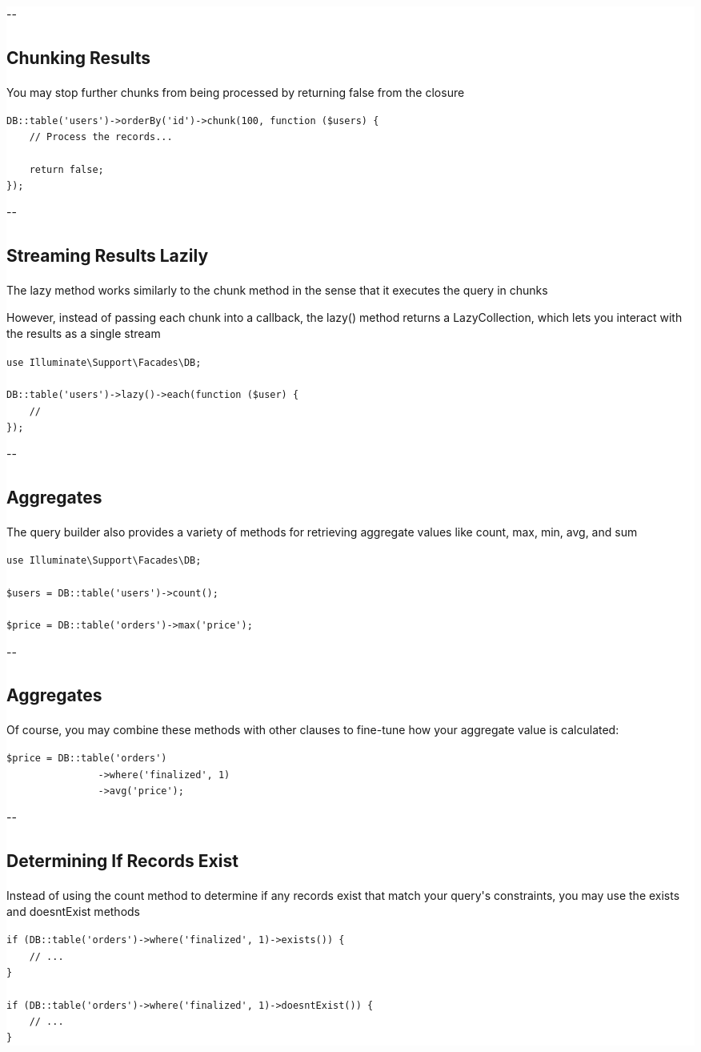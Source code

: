 --
## Chunking Results
You may stop further chunks from being processed by returning false from the closure

```
DB::table('users')->orderBy('id')->chunk(100, function ($users) {
    // Process the records...

    return false;
});
```

--
## Streaming Results Lazily
The lazy method works similarly to the chunk method in the sense that it executes the query in chunks

However, instead of passing each chunk into a callback, the lazy() method returns a LazyCollection, which lets you interact with the results as a single stream
```
use Illuminate\Support\Facades\DB;

DB::table('users')->lazy()->each(function ($user) {
    //
});
```

--
## Aggregates
The query builder also provides a variety of methods for retrieving aggregate values like count, max, min, avg, and sum

```
use Illuminate\Support\Facades\DB;

$users = DB::table('users')->count();

$price = DB::table('orders')->max('price');
```

--
## Aggregates
Of course, you may combine these methods with other clauses to fine-tune how your aggregate value is calculated:

```
$price = DB::table('orders')
                ->where('finalized', 1)
                ->avg('price');
```

--
## Determining If Records Exist
Instead of using the count method to determine if any records exist that match your query's constraints, you may use the exists and doesntExist methods
```
if (DB::table('orders')->where('finalized', 1)->exists()) {
    // ...
}

if (DB::table('orders')->where('finalized', 1)->doesntExist()) {
    // ...
}
```